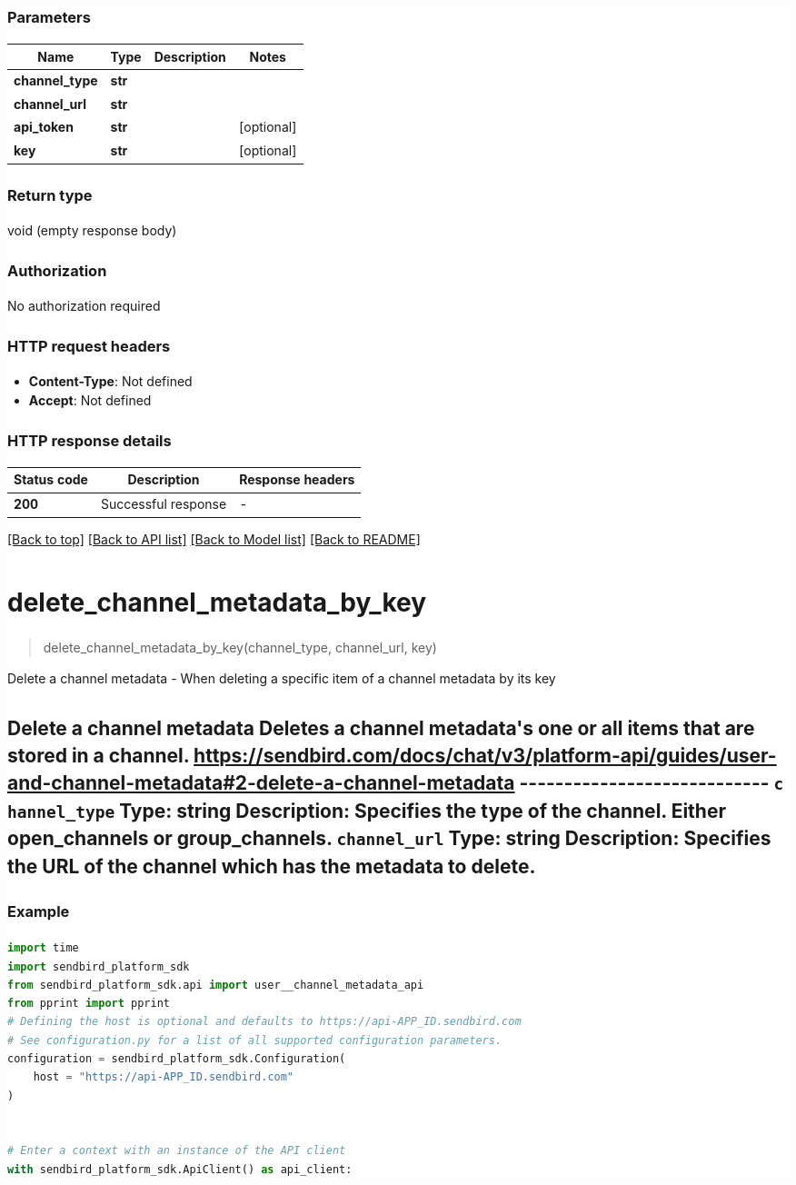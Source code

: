 
### Parameters

Name | Type | Description  | Notes
------------- | ------------- | ------------- | -------------
 **channel_type** | **str**|  |
 **channel_url** | **str**|  |
 **api_token** | **str**|  | [optional]
 **key** | **str**|  | [optional]

### Return type

void (empty response body)

### Authorization

No authorization required

### HTTP request headers

 - **Content-Type**: Not defined
 - **Accept**: Not defined


### HTTP response details

| Status code | Description | Response headers |
|-------------|-------------|------------------|
**200** | Successful response |  -  |

[[Back to top]](#) [[Back to API list]](../README.md#documentation-for-api-endpoints) [[Back to Model list]](../README.md#documentation-for-models) [[Back to README]](../README.md)

# **delete_channel_metadata_by_key**
> delete_channel_metadata_by_key(channel_type, channel_url, key)

Delete a channel metadata - When deleting a specific item of a channel metadata by its key

## Delete a channel metadata  Deletes a channel metadata's one or all items that are stored in a channel.  https://sendbird.com/docs/chat/v3/platform-api/guides/user-and-channel-metadata#2-delete-a-channel-metadata ----------------------------   `channel_type`      Type: string      Description: Specifies the type of the channel. Either open_channels or group_channels.  `channel_url`      Type: string      Description: Specifies the URL of the channel which has the metadata to delete.

### Example


```python
import time
import sendbird_platform_sdk
from sendbird_platform_sdk.api import user__channel_metadata_api
from pprint import pprint
# Defining the host is optional and defaults to https://api-APP_ID.sendbird.com
# See configuration.py for a list of all supported configuration parameters.
configuration = sendbird_platform_sdk.Configuration(
    host = "https://api-APP_ID.sendbird.com"
)


# Enter a context with an instance of the API client
with sendbird_platform_sdk.ApiClient() as api_client:
```